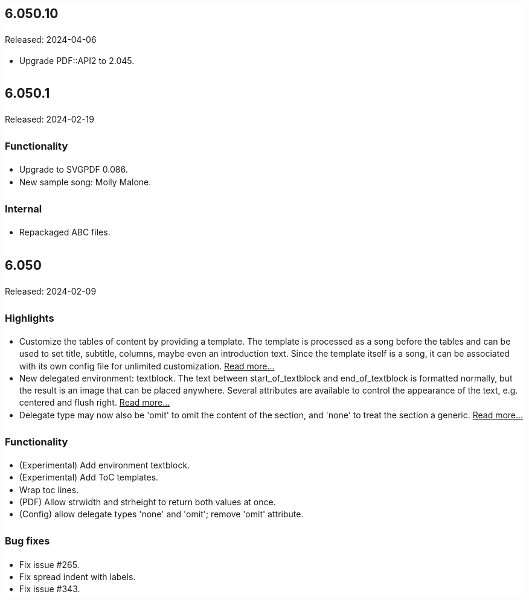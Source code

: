 ## 6.050.10

Released: 2024-04-06

* Upgrade PDF::API2 to 2.045.

## 6.050.1

Released: 2024-02-19


### Functionality

* Upgrade to SVGPDF 0.086.
* New sample song: Molly Malone.

### Internal

* Repackaged ABC files.

## 6.050

Released: 2024-02-09


### Highlights

* Customize the tables of content by providing a template. The template is processed as a song before the tables and can be used to set title, subtitle, columns, maybe even an introduction text. Since the template itself is a song, it can be associated with its own config file for unlimited customization. [Read more...](https://chordpro.org/chordpro/chordpro-configuration-generic/#customizing-the-table-of-contents)
* New delegated environment: textblock. The text between start_of_textblock and end_of_textblock is formatted normally, but the result is an image that can be placed anywhere. Several attributes are available to control the appearance of the text, e.g. centered and flush right. [Read more...](https://chordpro.org/chordpro/directives-env_textblock/)
* Delegate type may now also be 'omit' to omit the content of the section, and 'none' to treat the section a generic. [Read more...](https://chordpro.org/chordpro/directives-delegates/)

### Functionality

* (Experimental) Add environment textblock.
* (Experimental) Add ToC templates.
* Wrap toc lines.
* (PDF) Allow strwidth and strheight to return both values at once.
* (Config) allow delegate types 'none' and 'omit'; remove 'omit' attribute.

### Bug fixes

* Fix issue #265.
* Fix spread indent with labels.
* Fix issue #343.
